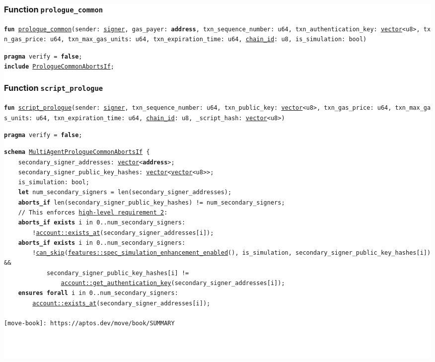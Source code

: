 

<a id="@Specification_1_prologue_common"></a>

### Function `prologue_common`


<pre><code><b>fun</b> <a href="transaction_validation.md#0x1_transaction_validation_prologue_common">prologue_common</a>(sender: <a href="../../aptos-stdlib/../move-stdlib/doc/signer.md#0x1_signer">signer</a>, gas_payer: <b>address</b>, txn_sequence_number: u64, txn_authentication_key: <a href="../../aptos-stdlib/../move-stdlib/doc/vector.md#0x1_vector">vector</a>&lt;u8&gt;, txn_gas_price: u64, txn_max_gas_units: u64, txn_expiration_time: u64, <a href="chain_id.md#0x1_chain_id">chain_id</a>: u8, is_simulation: bool)
</code></pre>




<pre><code><b>pragma</b> verify = <b>false</b>;
<b>include</b> <a href="transaction_validation.md#0x1_transaction_validation_PrologueCommonAbortsIf">PrologueCommonAbortsIf</a>;
</code></pre>



<a id="@Specification_1_script_prologue"></a>

### Function `script_prologue`


<pre><code><b>fun</b> <a href="transaction_validation.md#0x1_transaction_validation_script_prologue">script_prologue</a>(sender: <a href="../../aptos-stdlib/../move-stdlib/doc/signer.md#0x1_signer">signer</a>, txn_sequence_number: u64, txn_public_key: <a href="../../aptos-stdlib/../move-stdlib/doc/vector.md#0x1_vector">vector</a>&lt;u8&gt;, txn_gas_price: u64, txn_max_gas_units: u64, txn_expiration_time: u64, <a href="chain_id.md#0x1_chain_id">chain_id</a>: u8, _script_hash: <a href="../../aptos-stdlib/../move-stdlib/doc/vector.md#0x1_vector">vector</a>&lt;u8&gt;)
</code></pre>




<pre><code><b>pragma</b> verify = <b>false</b>;
</code></pre>




<a id="0x1_transaction_validation_MultiAgentPrologueCommonAbortsIf"></a>


<pre><code><b>schema</b> <a href="transaction_validation.md#0x1_transaction_validation_MultiAgentPrologueCommonAbortsIf">MultiAgentPrologueCommonAbortsIf</a> {
    secondary_signer_addresses: <a href="../../aptos-stdlib/../move-stdlib/doc/vector.md#0x1_vector">vector</a>&lt;<b>address</b>&gt;;
    secondary_signer_public_key_hashes: <a href="../../aptos-stdlib/../move-stdlib/doc/vector.md#0x1_vector">vector</a>&lt;<a href="../../aptos-stdlib/../move-stdlib/doc/vector.md#0x1_vector">vector</a>&lt;u8&gt;&gt;;
    is_simulation: bool;
    <b>let</b> num_secondary_signers = len(secondary_signer_addresses);
    <b>aborts_if</b> len(secondary_signer_public_key_hashes) != num_secondary_signers;
    // This enforces <a id="high-level-req-2" href="#high-level-req">high-level requirement 2</a>:
    <b>aborts_if</b> <b>exists</b> i in 0..num_secondary_signers:
        !<a href="account.md#0x1_account_exists_at">account::exists_at</a>(secondary_signer_addresses[i]);
    <b>aborts_if</b> <b>exists</b> i in 0..num_secondary_signers:
        !<a href="transaction_validation.md#0x1_transaction_validation_can_skip">can_skip</a>(<a href="../../aptos-stdlib/../move-stdlib/doc/features.md#0x1_features_spec_simulation_enhancement_enabled">features::spec_simulation_enhancement_enabled</a>(), is_simulation, secondary_signer_public_key_hashes[i]) &&
            secondary_signer_public_key_hashes[i] !=
                <a href="account.md#0x1_account_get_authentication_key">account::get_authentication_key</a>(secondary_signer_addresses[i]);
    <b>ensures</b> <b>forall</b> i in 0..num_secondary_signers:
        <a href="account.md#0x1_account_exists_at">account::exists_at</a>(secondary_signer_addresses[i]);

[move-book]: https://aptos.dev/move/book/SUMMARY